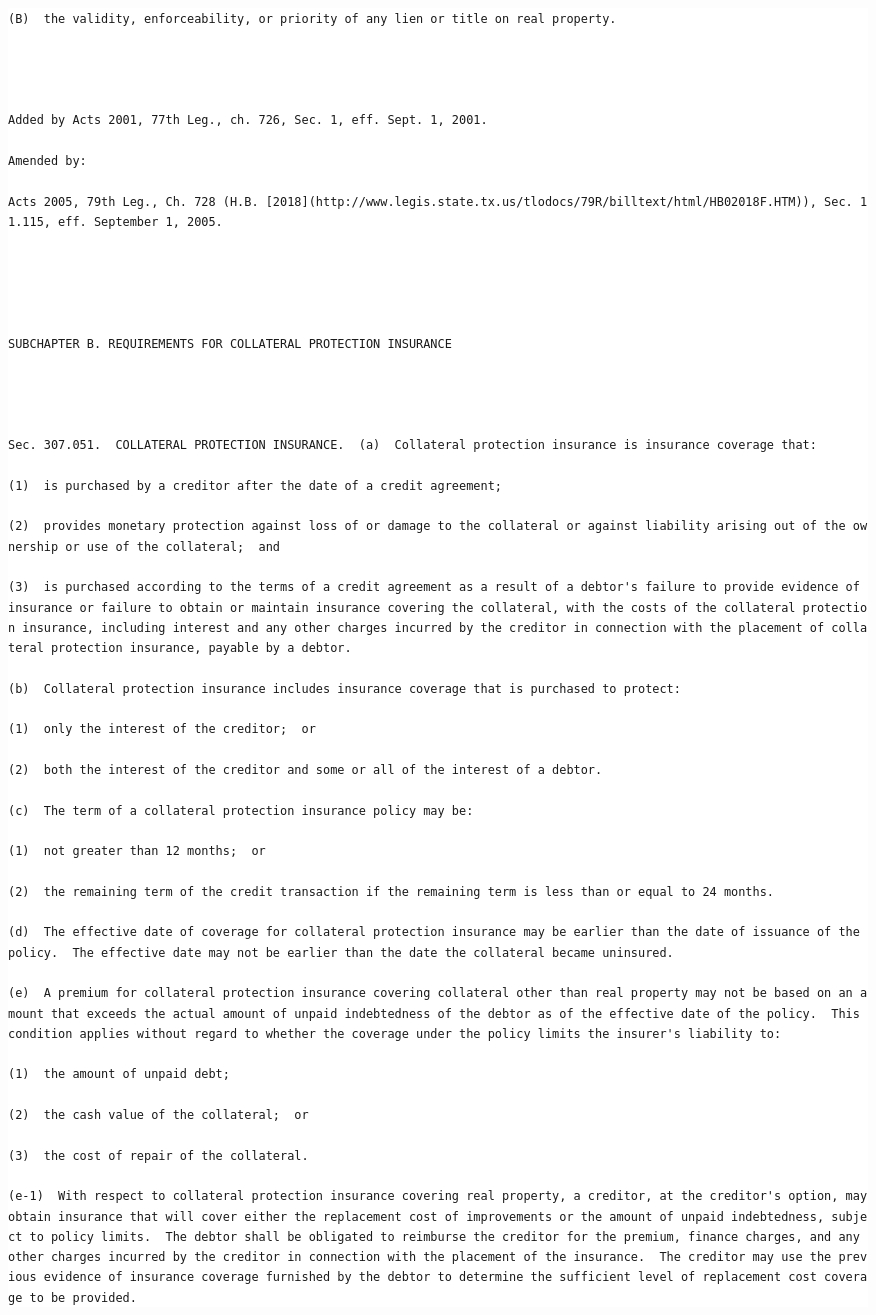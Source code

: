     (B)  the validity, enforceability, or priority of any lien or title on real property.
    
    
    
    
    Added by Acts 2001, 77th Leg., ch. 726, Sec. 1, eff. Sept. 1, 2001.
    
    Amended by: 
    
    Acts 2005, 79th Leg., Ch. 728 (H.B. [2018](http://www.legis.state.tx.us/tlodocs/79R/billtext/html/HB02018F.HTM)), Sec. 11.115, eff. September 1, 2005.
    
    
    
    
    
    SUBCHAPTER B. REQUIREMENTS FOR COLLATERAL PROTECTION INSURANCE
    
      
    
    
    Sec. 307.051.  COLLATERAL PROTECTION INSURANCE.  (a)  Collateral protection insurance is insurance coverage that:
    
    (1)  is purchased by a creditor after the date of a credit agreement;
    
    (2)  provides monetary protection against loss of or damage to the collateral or against liability arising out of the ownership or use of the collateral;  and
    
    (3)  is purchased according to the terms of a credit agreement as a result of a debtor's failure to provide evidence of insurance or failure to obtain or maintain insurance covering the collateral, with the costs of the collateral protection insurance, including interest and any other charges incurred by the creditor in connection with the placement of collateral protection insurance, payable by a debtor.
    
    (b)  Collateral protection insurance includes insurance coverage that is purchased to protect:
    
    (1)  only the interest of the creditor;  or
    
    (2)  both the interest of the creditor and some or all of the interest of a debtor.
    
    (c)  The term of a collateral protection insurance policy may be:
    
    (1)  not greater than 12 months;  or
    
    (2)  the remaining term of the credit transaction if the remaining term is less than or equal to 24 months.
    
    (d)  The effective date of coverage for collateral protection insurance may be earlier than the date of issuance of the policy.  The effective date may not be earlier than the date the collateral became uninsured.
    
    (e)  A premium for collateral protection insurance covering collateral other than real property may not be based on an amount that exceeds the actual amount of unpaid indebtedness of the debtor as of the effective date of the policy.  This condition applies without regard to whether the coverage under the policy limits the insurer's liability to:
    
    (1)  the amount of unpaid debt;
    
    (2)  the cash value of the collateral;  or
    
    (3)  the cost of repair of the collateral.
    
    (e-1)  With respect to collateral protection insurance covering real property, a creditor, at the creditor's option, may obtain insurance that will cover either the replacement cost of improvements or the amount of unpaid indebtedness, subject to policy limits.  The debtor shall be obligated to reimburse the creditor for the premium, finance charges, and any other charges incurred by the creditor in connection with the placement of the insurance.  The creditor may use the previous evidence of insurance coverage furnished by the debtor to determine the sufficient level of replacement cost coverage to be provided.
    